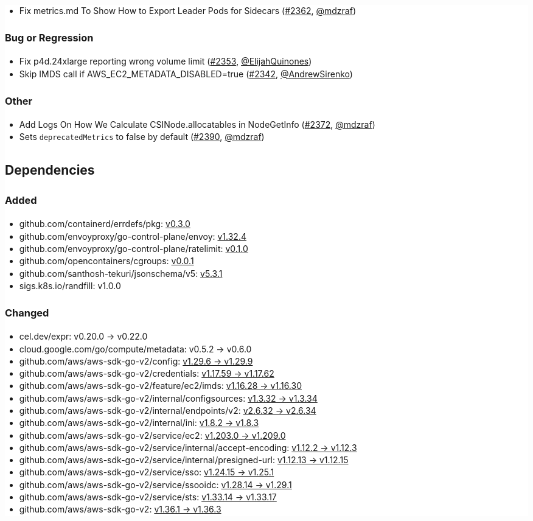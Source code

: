 - Fix metrics.md To Show How to Export Leader Pods for Sidecars ([#2362](https://github.com/kubernetes-sigs/aws-ebs-csi-driver/pull/2362), [@mdzraf](https://github.com/mdzraf))

### Bug or Regression

- Fix p4d.24xlarge reporting wrong volume limit ([#2353](https://github.com/kubernetes-sigs/aws-ebs-csi-driver/pull/2353), [@ElijahQuinones](https://github.com/ElijahQuinones))
- Skip IMDS call if AWS_EC2_METADATA_DISABLED=true ([#2342](https://github.com/kubernetes-sigs/aws-ebs-csi-driver/pull/2342), [@AndrewSirenko](https://github.com/AndrewSirenko))

### Other

- Add Logs On How We Calculate CSINode.allocatables in NodeGetInfo ([#2372](https://github.com/kubernetes-sigs/aws-ebs-csi-driver/pull/2372), [@mdzraf](https://github.com/mdzraf))
- Sets `deprecatedMetrics` to false by default ([#2390](https://github.com/kubernetes-sigs/aws-ebs-csi-driver/pull/2390), [@mdzraf](https://github.com/mdzraf))

## Dependencies

### Added
- github.com/containerd/errdefs/pkg: [v0.3.0](https://github.com/containerd/errdefs/tree/pkg/v0.3.0)
- github.com/envoyproxy/go-control-plane/envoy: [v1.32.4](https://github.com/envoyproxy/go-control-plane/tree/envoy/v1.32.4)
- github.com/envoyproxy/go-control-plane/ratelimit: [v0.1.0](https://github.com/envoyproxy/go-control-plane/tree/ratelimit/v0.1.0)
- github.com/opencontainers/cgroups: [v0.0.1](https://github.com/opencontainers/cgroups/tree/v0.0.1)
- github.com/santhosh-tekuri/jsonschema/v5: [v5.3.1](https://github.com/santhosh-tekuri/jsonschema/tree/v5.3.1)
- sigs.k8s.io/randfill: v1.0.0

### Changed
- cel.dev/expr: v0.20.0 → v0.22.0
- cloud.google.com/go/compute/metadata: v0.5.2 → v0.6.0
- github.com/aws/aws-sdk-go-v2/config: [v1.29.6 → v1.29.9](https://github.com/aws/aws-sdk-go-v2/compare/config/v1.29.6...config/v1.29.9)
- github.com/aws/aws-sdk-go-v2/credentials: [v1.17.59 → v1.17.62](https://github.com/aws/aws-sdk-go-v2/compare/credentials/v1.17.59...credentials/v1.17.62)
- github.com/aws/aws-sdk-go-v2/feature/ec2/imds: [v1.16.28 → v1.16.30](https://github.com/aws/aws-sdk-go-v2/compare/feature/ec2/imds/v1.16.28...feature/ec2/imds/v1.16.30)
- github.com/aws/aws-sdk-go-v2/internal/configsources: [v1.3.32 → v1.3.34](https://github.com/aws/aws-sdk-go-v2/compare/internal/configsources/v1.3.32...internal/configsources/v1.3.34)
- github.com/aws/aws-sdk-go-v2/internal/endpoints/v2: [v2.6.32 → v2.6.34](https://github.com/aws/aws-sdk-go-v2/compare/internal/endpoints/v2/v2.6.32...internal/endpoints/v2/v2.6.34)
- github.com/aws/aws-sdk-go-v2/internal/ini: [v1.8.2 → v1.8.3](https://github.com/aws/aws-sdk-go-v2/compare/internal/ini/v1.8.2...internal/ini/v1.8.3)
- github.com/aws/aws-sdk-go-v2/service/ec2: [v1.203.0 → v1.209.0](https://github.com/aws/aws-sdk-go-v2/compare/service/ec2/v1.203.0...service/ec2/v1.209.0)
- github.com/aws/aws-sdk-go-v2/service/internal/accept-encoding: [v1.12.2 → v1.12.3](https://github.com/aws/aws-sdk-go-v2/compare/service/internal/accept-encoding/v1.12.2...service/internal/accept-encoding/v1.12.3)
- github.com/aws/aws-sdk-go-v2/service/internal/presigned-url: [v1.12.13 → v1.12.15](https://github.com/aws/aws-sdk-go-v2/compare/service/internal/presigned-url/v1.12.13...service/internal/presigned-url/v1.12.15)
- github.com/aws/aws-sdk-go-v2/service/sso: [v1.24.15 → v1.25.1](https://github.com/aws/aws-sdk-go-v2/compare/service/sso/v1.24.15...service/sso/v1.25.1)
- github.com/aws/aws-sdk-go-v2/service/ssooidc: [v1.28.14 → v1.29.1](https://github.com/aws/aws-sdk-go-v2/compare/service/ssooidc/v1.28.14...service/ssooidc/v1.29.1)
- github.com/aws/aws-sdk-go-v2/service/sts: [v1.33.14 → v1.33.17](https://github.com/aws/aws-sdk-go-v2/compare/service/sts/v1.33.14...service/sts/v1.33.17)
- github.com/aws/aws-sdk-go-v2: [v1.36.1 → v1.36.3](https://github.com/aws/aws-sdk-go-v2/compare/v1.36.1...v1.36.3)